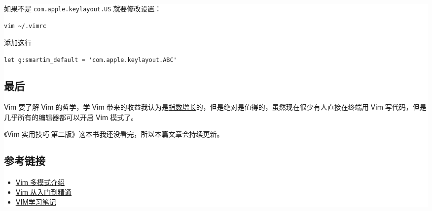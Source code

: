 如果不是 `com.apple.keylayout.US` 就要修改设置：

```
vim ~/.vimrc
```

添加这行

```
let g:smartim_default = 'com.apple.keylayout.ABC'
```


## 最后
 
Vim 要了解 Vim 的哲学，学 Vim 带来的收益我认为是[指数增长](https://zh.wikipedia.org/wiki/%E6%8C%87%E6%95%B8%E5%A2%9E%E9%95%B7)的，但是绝对是值得的，虽然现在很少有人直接在终端用 Vim 写代码，但是几乎所有的编辑器都可以开启 Vim 模式了。

《Vim 实用技巧 第二版》这本书我还没看完，所以本篇文章会持续更新。

## 参考链接

- [Vim 多模式介绍](http://einverne.github.io/post/2015/05/vim-mode.html)
- [Vim 从入门到精通](https://github.com/wsdjeg/vim-galore-zh_cn/blob/master/README.md)
- [VIM学习笔记](http://yyq123.github.io/learn-vim/learn-vi-00-List.html)
